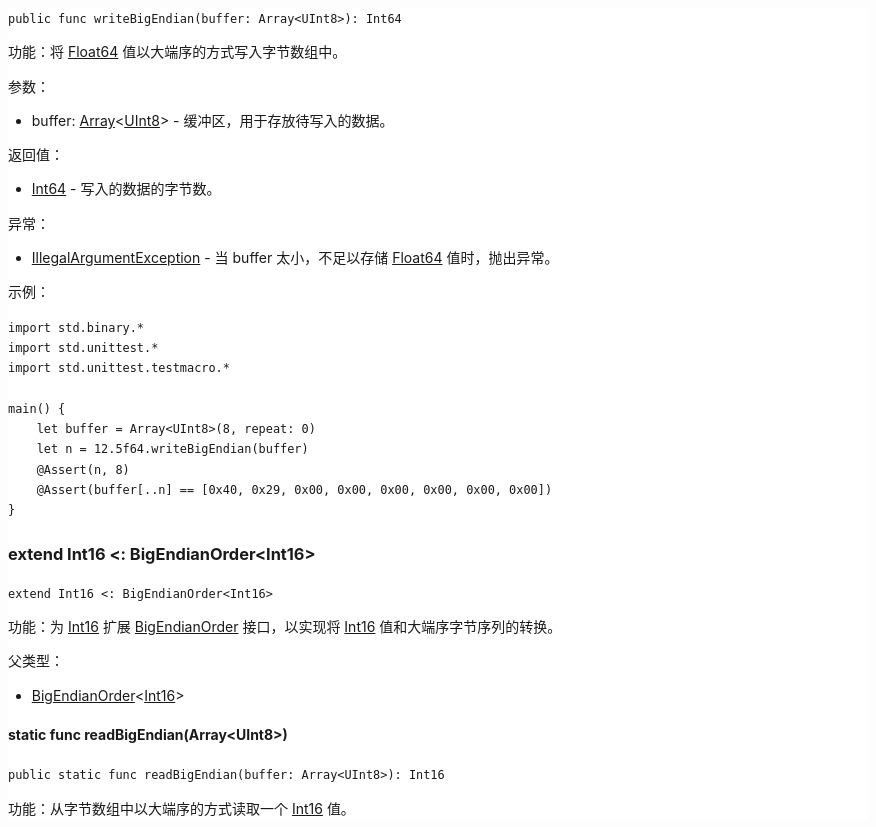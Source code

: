 ```cangjie
public func writeBigEndian(buffer: Array<UInt8>): Int64
```

功能：将 [Float64](../../core/core_package_api/core_package_intrinsics.md#float64) 值以大端序的方式写入字节数组中。

参数：

- buffer: [Array](../../core/core_package_api/core_package_structs.md#struct-arrayt)\<[UInt8](../../core/core_package_api/core_package_intrinsics.md#uint8)> - 缓冲区，用于存放待写入的数据。

返回值：

- [Int64](../../core/core_package_api/core_package_intrinsics.md#int64) - 写入的数据的字节数。

异常：

- [IllegalArgumentException](../../core/core_package_api/core_package_exceptions.md#class-illegalargumentexception) - 当 buffer 太小，不足以存储 [Float64](../../core/core_package_api/core_package_intrinsics.md#float64) 值时，抛出异常。

示例：


```cangjie
import std.binary.*
import std.unittest.*
import std.unittest.testmacro.*

main() {
    let buffer = Array<UInt8>(8, repeat: 0)
    let n = 12.5f64.writeBigEndian(buffer)
    @Assert(n, 8)
    @Assert(buffer[..n] == [0x40, 0x29, 0x00, 0x00, 0x00, 0x00, 0x00, 0x00])
}
```

### extend Int16 <: BigEndianOrder\<Int16>

```cangjie
extend Int16 <: BigEndianOrder<Int16>
```

功能：为 [Int16](../../core/core_package_api/core_package_intrinsics.md#int16) 扩展 [BigEndianOrder](binary_package_interfaces.md#interface-bigendianordert) 接口，以实现将 [Int16](../../core/core_package_api/core_package_intrinsics.md#int16) 值和大端序字节序列的转换。

父类型：

- [BigEndianOrder](#interface-bigendianordert)\<[Int16](../../core/core_package_api/core_package_intrinsics.md#int16)>

#### static func readBigEndian(Array\<UInt8>)

```cangjie
public static func readBigEndian(buffer: Array<UInt8>): Int16
```

功能：从字节数组中以大端序的方式读取一个 [Int16](../../core/core_package_api/core_package_intrinsics.md#int16) 值。
